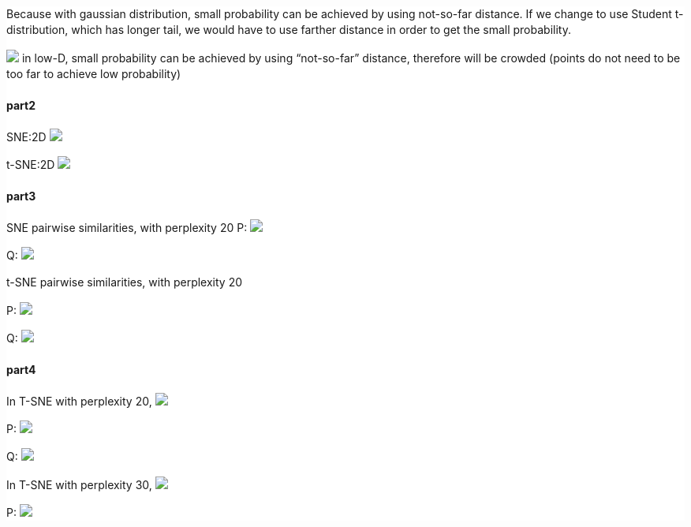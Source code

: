 Because with gaussian distribution, small probability can be achieved by using not-so-far distance. If we change to use Student t-distribution, which has longer tail, we would have to use farther distance in order to get the small probability.

![](https://i.imgur.com/dVxQsI6.png)
in low-D, small probability can be achieved by using “not-so-far” distance,
therefore will be crowded (points do not need to be too far to achieve low probability)

#### part2
SNE:2D
![](https://i.imgur.com/mAgE684.png)

t-SNE:2D
![](https://i.imgur.com/ITb6KJH.png)

#### part3
SNE pairwise similarities, with perplexity 20
P:
![](https://i.imgur.com/KSqWaAg.png)


Q:
![](https://i.imgur.com/cvINw5i.png)

t-SNE pairwise similarities, with perplexity 20

P:
![](https://i.imgur.com/COztObI.png)


Q:
![](https://i.imgur.com/E96dqPZ.png)


#### part4

In T-SNE with perplexity 20, 
![](https://i.imgur.com/NNLSWjd.gif)

P:
![](https://i.imgur.com/Z9RA6cW.png)

Q:
![](https://i.imgur.com/mMRZsO0.png)




In T-SNE with perplexity 30, 
![](https://i.imgur.com/rFEsfD4.gif)

P:
![](https://i.imgur.com/liFUWCb.png)
